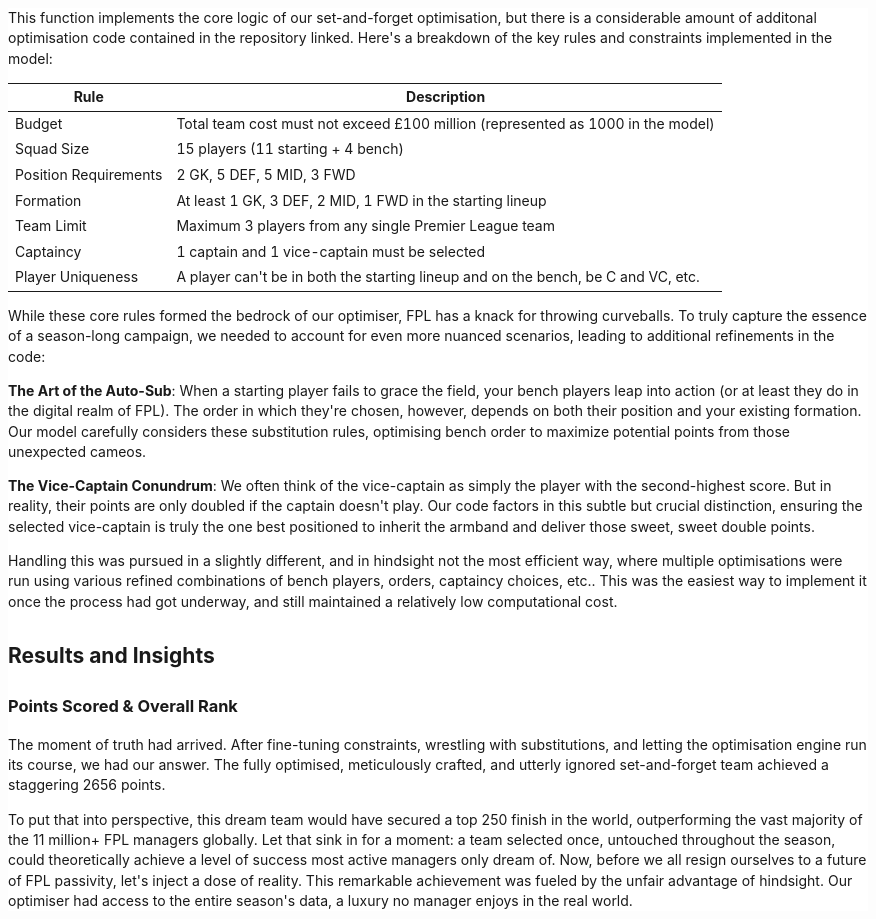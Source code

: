 This function implements the core logic of our set-and-forget optimisation, but there is a considerable amount of additonal optimisation code contained in the repository linked. Here's a breakdown of the key rules and constraints implemented in the model:

| Rule | Description |
|------|-------------|
| Budget | Total team cost must not exceed £100 million (represented as 1000 in the model) |
| Squad Size | 15 players (11 starting + 4 bench) |
| Position Requirements | 2 GK, 5 DEF, 5 MID, 3 FWD |
| Formation | At least 1 GK, 3 DEF, 2 MID, 1 FWD in the starting lineup |
| Team Limit | Maximum 3 players from any single Premier League team |
| Captaincy | 1 captain and 1 vice-captain must be selected |
| Player Uniqueness | A player can't be in both the starting lineup and on the bench, be C and VC, etc.|

While these core rules formed the bedrock of our optimiser, FPL has a knack for throwing curveballs. To truly capture the essence of a season-long campaign, we needed to account for even more nuanced scenarios, leading to additional refinements in the code:

**The Art of the Auto-Sub**: When a starting player fails to grace the field, your bench players leap into action (or at least they do in the digital realm of FPL). The order in which they're chosen, however, depends on both their position and your existing formation. Our model carefully considers these substitution rules, optimising bench order to maximize potential points from those unexpected cameos.

**The Vice-Captain Conundrum**: We often think of the vice-captain as simply the player with the second-highest score. But in reality, their points are only doubled if the captain doesn't play. Our code factors in this subtle but crucial distinction, ensuring the selected vice-captain is truly the one best positioned to inherit the armband and deliver those sweet, sweet double points.

Handling this was pursued in a slightly different, and in hindsight not the most efficient way, where multiple optimisations were run using various refined combinations of bench players, orders, captaincy choices, etc.. This was the easiest way to implement it once the process had got underway, and still maintained a relatively low computational cost.

## Results and Insights

### Points Scored & Overall Rank
The moment of truth had arrived. After fine-tuning constraints, wrestling with substitutions, and letting the optimisation engine run its course, we had our answer. The fully optimised, meticulously crafted, and utterly ignored set-and-forget team achieved a staggering 2656 points.

To put that into perspective, this dream team would have secured a top 250 finish in the world, outperforming the vast majority of the 11 million+ FPL managers globally. Let that sink in for a moment: a team selected once, untouched throughout the season, could theoretically achieve a level of success most active managers only dream of.
Now, before we all resign ourselves to a future of FPL passivity, let's inject a dose of reality. This remarkable achievement was fueled by the unfair advantage of hindsight. Our optimiser had access to the entire season's data, a luxury no manager enjoys in the real world.
